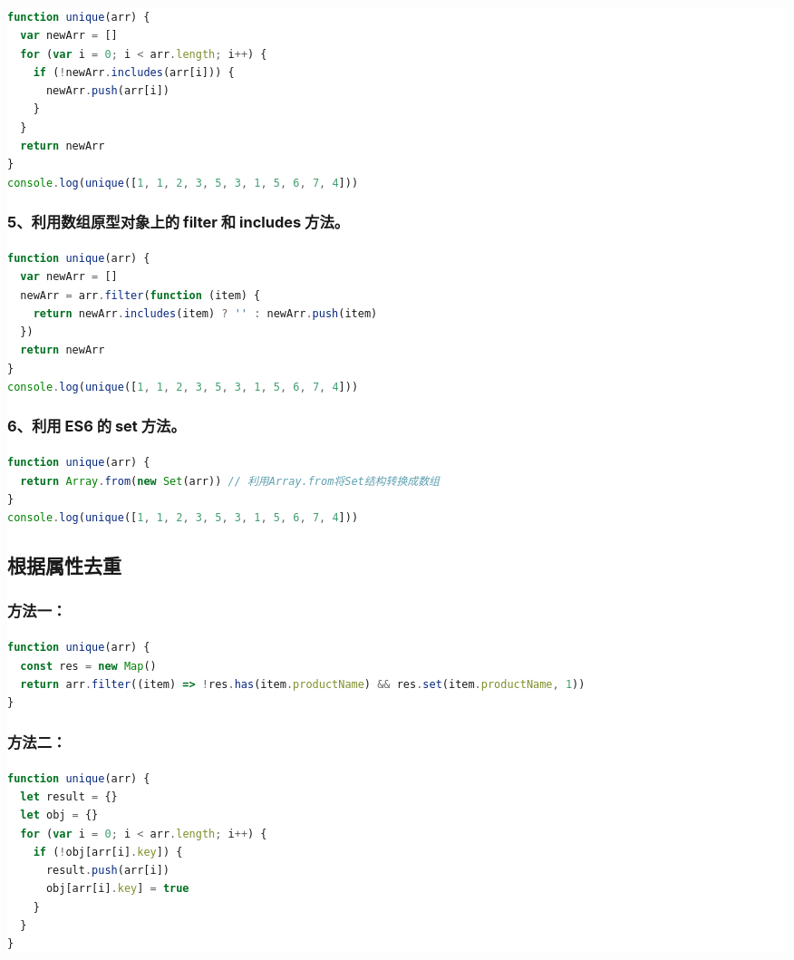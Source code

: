```js
function unique(arr) {
  var newArr = []
  for (var i = 0; i < arr.length; i++) {
    if (!newArr.includes(arr[i])) {
      newArr.push(arr[i])
    }
  }
  return newArr
}
console.log(unique([1, 1, 2, 3, 5, 3, 1, 5, 6, 7, 4]))
```

### 5、利用数组原型对象上的 filter 和 includes 方法。

```js
function unique(arr) {
  var newArr = []
  newArr = arr.filter(function (item) {
    return newArr.includes(item) ? '' : newArr.push(item)
  })
  return newArr
}
console.log(unique([1, 1, 2, 3, 5, 3, 1, 5, 6, 7, 4]))
```

### 6、利用 ES6 的 set 方法。

```js
function unique(arr) {
  return Array.from(new Set(arr)) // 利用Array.from将Set结构转换成数组
}
console.log(unique([1, 1, 2, 3, 5, 3, 1, 5, 6, 7, 4]))
```

## 根据属性去重

### 方法一：

```js
function unique(arr) {
  const res = new Map()
  return arr.filter((item) => !res.has(item.productName) && res.set(item.productName, 1))
}
```

### 方法二：

```js
function unique(arr) {
  let result = {}
  let obj = {}
  for (var i = 0; i < arr.length; i++) {
    if (!obj[arr[i].key]) {
      result.push(arr[i])
      obj[arr[i].key] = true
    }
  }
}
```
